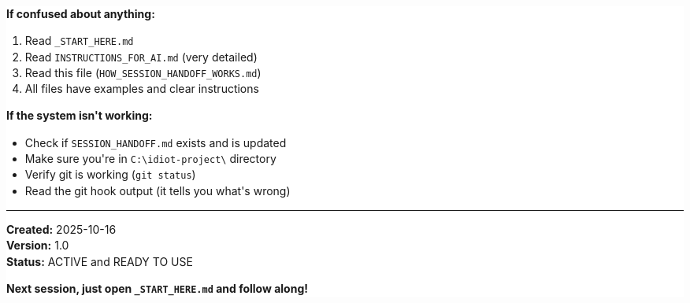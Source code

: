**If confused about anything:**
1. Read `_START_HERE.md`
2. Read `INSTRUCTIONS_FOR_AI.md` (very detailed)
3. Read this file (`HOW_SESSION_HANDOFF_WORKS.md`)
4. All files have examples and clear instructions

**If the system isn't working:**
- Check if `SESSION_HANDOFF.md` exists and is updated
- Make sure you're in `C:\idiot-project\` directory
- Verify git is working (`git status`)
- Read the git hook output (it tells you what's wrong)

---

**Created:** 2025-10-16  
**Version:** 1.0  
**Status:** ACTIVE and READY TO USE

**Next session, just open `_START_HERE.md` and follow along!**

